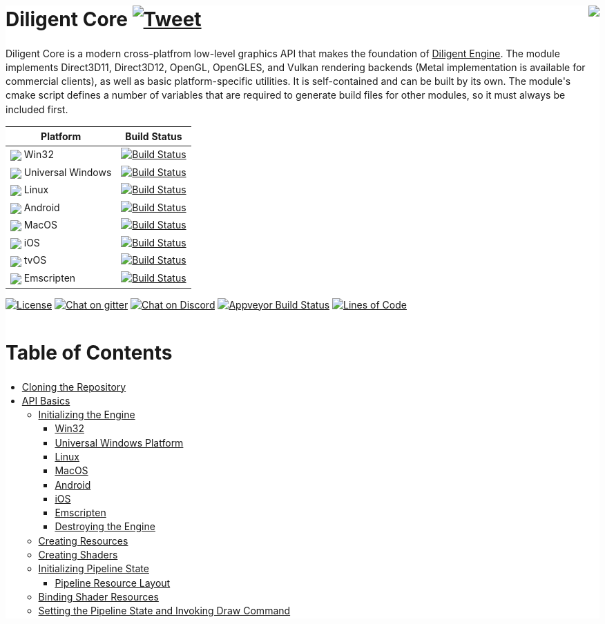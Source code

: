 # Diligent Core [![Tweet](https://img.shields.io/twitter/url/http/shields.io.svg?style=social)](https://twitter.com/intent/tweet?text=An%20easy-to-use%20cross-platform%20graphics%20library%20that%20takes%20full%20advantage%20of%20%23Direct3D12%20and%20%23VulkanAPI&url=https://github.com/DiligentGraphics/DiligentEngine) <img src="media/diligentgraphics-logo.png" height=64 align="right" valign="middle">

Diligent Core is a modern cross-platfrom low-level graphics API that makes the foundation of [Diligent Engine](https://github.com/DiligentGraphics/DiligentEngine).
The module implements Direct3D11, Direct3D12, OpenGL, OpenGLES, and Vulkan rendering backends (Metal implementation is available for commercial clients),
as well as basic platform-specific utilities. It is self-contained and can be built by its own.
The module's cmake script defines a number of variables that are required to generate build files for other modules, so it must always be included first.

| Platform             | Build Status  |
| ---------------------| ------------- |
|<img src="media/windows-logo.png" width=24 valign="middle"> Win32               | [![Build Status](https://github.com/DiligentGraphics/DiligentCore/workflows/Windows/badge.svg?branch=master)](https://github.com/DiligentGraphics/DiligentCore/actions/workflows/windows.yml?query=branch%3Amaster)       |
|<img src="media/uwindows-logo.png" width=24 valign="middle"> Universal Windows  | [![Build Status](https://github.com/DiligentGraphics/DiligentCore/workflows/UWP/badge.svg?branch=master)](https://github.com/DiligentGraphics/DiligentCore/actions/workflows/uwp.yml?query=branch%3Amaster)               |
|<img src="media/linux-logo.png" width=24 valign="middle"> Linux                 | [![Build Status](https://github.com/DiligentGraphics/DiligentCore/workflows/Linux/badge.svg?branch=master)](https://github.com/DiligentGraphics/DiligentCore/actions/workflows/linux.yml?query=branch%3Amaster)           |
|<img src="media/android-logo.png" width=24 valign="middle"> Android             | [![Build Status](https://github.com/DiligentGraphics/DiligentCore/workflows/Android/badge.svg?branch=master)](https://github.com/DiligentGraphics/DiligentCore/actions/workflows/android.yml?query=branch%3Amaster)       |
|<img src="media/macos-logo.png" width=24 valign="middle"> MacOS                 | [![Build Status](https://github.com/DiligentGraphics/DiligentCore/workflows/MacOS/badge.svg?branch=master)](https://github.com/DiligentGraphics/DiligentCore/actions/workflows/macos.yml?query=branch%3Amaster)           |
|<img src="media/apple-logo.png" width=24 valign="middle"> iOS                   | [![Build Status](https://github.com/DiligentGraphics/DiligentCore/workflows/iOS/badge.svg?branch=master)](https://github.com/DiligentGraphics/DiligentCore/actions/workflows/ios.yml?query=branch%3Amaster)               |
|<img src="media/tvos-logo.png" width=24 valign="middle"> tvOS                   | [![Build Status](https://github.com/DiligentGraphics/DiligentCore/workflows/tvOS/badge.svg?branch=master)](https://github.com/DiligentGraphics/DiligentCore/actions/workflows/tvos.yml?query=branch%3Amaster)             |
|<img src="media/emscripten-logo.png" width=24 valign="middle"> Emscripten       | [![Build Status](https://github.com/DiligentGraphics/DiligentCore/workflows/Emscripten/badge.svg?branch=master)](https://github.com/DiligentGraphics/DiligentCore/actions/workflows/emscripten.yml?query=branch%3Amaster) | 


[![License](https://img.shields.io/badge/License-Apache%202.0-blue.svg)](License.txt)
[![Chat on gitter](https://badges.gitter.im/gitterHQ/gitter.png)](https://gitter.im/diligent-engine)
[![Chat on Discord](https://img.shields.io/discord/730091778081947680?logo=discord)](https://discord.gg/t7HGBK7)
[![Appveyor Build Status](https://ci.appveyor.com/api/projects/status/github/DiligentGraphics/DiligentCore?svg=true)](https://ci.appveyor.com/project/DiligentGraphics/diligentcore)
[![Lines of Code](https://tokei.rs/b1/github.com/DiligentGraphics/DiligentCore)](https://github.com/DiligentGraphics/DiligentCore)


# Table of Contents

- [Cloning the Repository](#cloning)
- [API Basics](#api_basics)
  - [Initializing the Engine](#initialization)
    - [Win32](#initialization_win32)
    - [Universal Windows Platform](#initialization_uwp)
    - [Linux](#initialization_linux)
    - [MacOS](#initialization_macos)
    - [Android](#initialization_android)
    - [iOS](#initialization_ios)
    - [Emscripten](#initialization_emscripten)
    - [Destroying the Engine](#initialization_destroying)
  - [Creating Resources](#creating_resources)
  - [Creating Shaders](#creating_shaders)
  - [Initializing Pipeline State](#initializing_pso)
    - [Pipeline Resource Layout](#pipeline_resource_layout)
  - [Binding Shader Resources](#binding_resources)
  - [Setting the Pipeline State and Invoking Draw Command](#draw_command)
